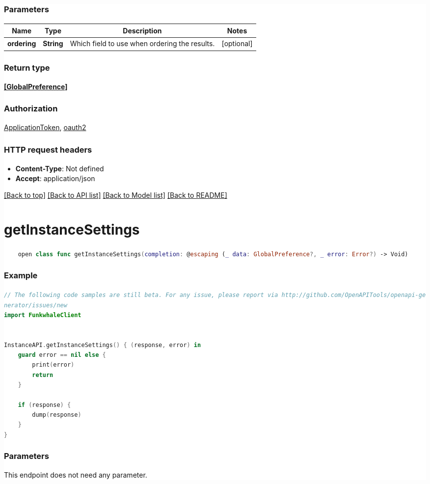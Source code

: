 ### Parameters

Name | Type | Description  | Notes
------------- | ------------- | ------------- | -------------
 **ordering** | **String** | Which field to use when ordering the results. | [optional] 

### Return type

[**[GlobalPreference]**](GlobalPreference.md)

### Authorization

[ApplicationToken](../README.md#ApplicationToken), [oauth2](../README.md#oauth2)

### HTTP request headers

 - **Content-Type**: Not defined
 - **Accept**: application/json

[[Back to top]](#) [[Back to API list]](../README.md#documentation-for-api-endpoints) [[Back to Model list]](../README.md#documentation-for-models) [[Back to README]](../README.md)

# **getInstanceSettings**
```swift
    open class func getInstanceSettings(completion: @escaping (_ data: GlobalPreference?, _ error: Error?) -> Void)
```



### Example
```swift
// The following code samples are still beta. For any issue, please report via http://github.com/OpenAPITools/openapi-generator/issues/new
import FunkwhaleClient


InstanceAPI.getInstanceSettings() { (response, error) in
    guard error == nil else {
        print(error)
        return
    }

    if (response) {
        dump(response)
    }
}
```

### Parameters
This endpoint does not need any parameter.
